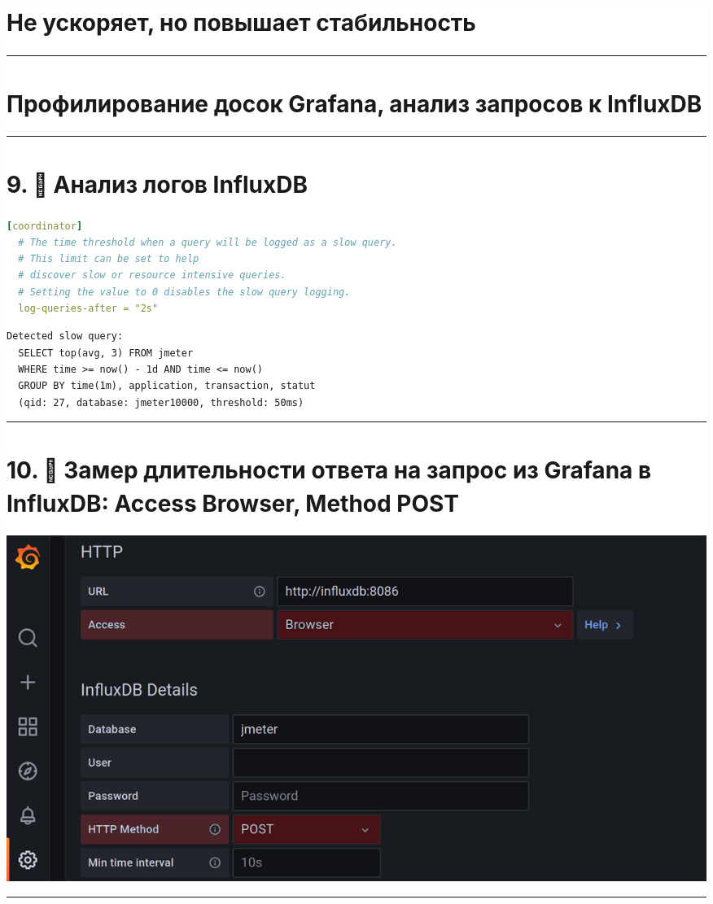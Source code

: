 # Не ускоряет, но повышает стабильность


---



# Профилирование досок __Grafana__, анализ запросов к __InfluxDB__



---
# __9.__ 🔬 Анализ логов __InfluxDB__

```yaml
[coordinator]
  # The time threshold when a query will be logged as a slow query.  
  # This limit can be set to help
  # discover slow or resource intensive queries.  
  # Setting the value to 0 disables the slow query logging.
  log-queries-after = "2s"
```
```
Detected slow query: 
  SELECT top(avg, 3) FROM jmeter 
  WHERE time >= now() - 1d AND time <= now() 
  GROUP BY time(1m), application, transaction, statut 
  (qid: 27, database: jmeter10000, threshold: 50ms)
```

---
# __10.__ 🔬 Замер длительности ответа на запрос из __Grafana__ в __InfluxDB__: Access __Browser__, Method __POST__
![bg 70%](img/grafana-query-duration.png)

---